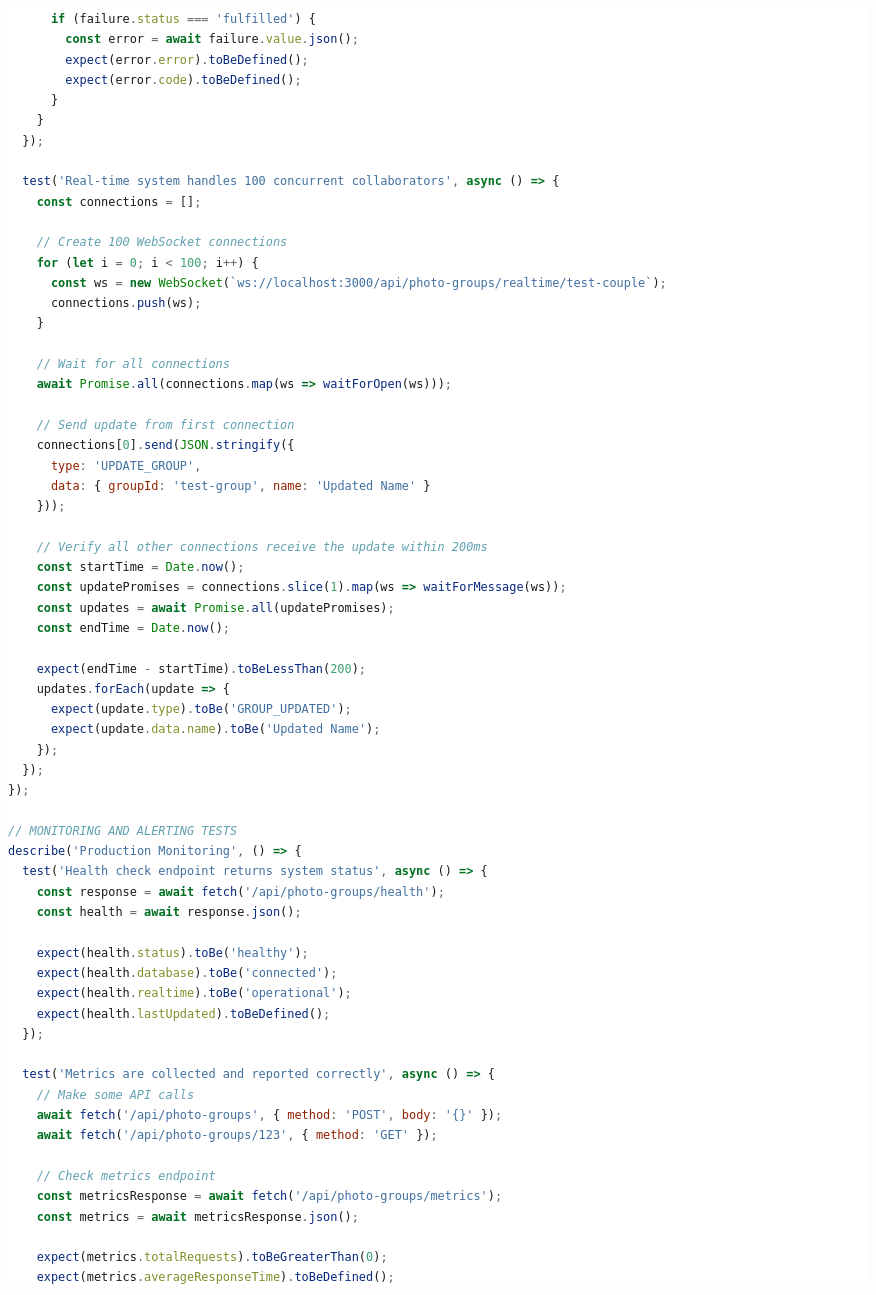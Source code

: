 ```javascript
      if (failure.status === 'fulfilled') {
        const error = await failure.value.json();
        expect(error.error).toBeDefined();
        expect(error.code).toBeDefined();
      }
    }
  });
  
  test('Real-time system handles 100 concurrent collaborators', async () => {
    const connections = [];
    
    // Create 100 WebSocket connections
    for (let i = 0; i < 100; i++) {
      const ws = new WebSocket(`ws://localhost:3000/api/photo-groups/realtime/test-couple`);
      connections.push(ws);
    }
    
    // Wait for all connections
    await Promise.all(connections.map(ws => waitForOpen(ws)));
    
    // Send update from first connection
    connections[0].send(JSON.stringify({
      type: 'UPDATE_GROUP',
      data: { groupId: 'test-group', name: 'Updated Name' }
    }));
    
    // Verify all other connections receive the update within 200ms
    const startTime = Date.now();
    const updatePromises = connections.slice(1).map(ws => waitForMessage(ws));
    const updates = await Promise.all(updatePromises);
    const endTime = Date.now();
    
    expect(endTime - startTime).toBeLessThan(200);
    updates.forEach(update => {
      expect(update.type).toBe('GROUP_UPDATED');
      expect(update.data.name).toBe('Updated Name');
    });
  });
});

// MONITORING AND ALERTING TESTS
describe('Production Monitoring', () => {
  test('Health check endpoint returns system status', async () => {
    const response = await fetch('/api/photo-groups/health');
    const health = await response.json();
    
    expect(health.status).toBe('healthy');
    expect(health.database).toBe('connected');
    expect(health.realtime).toBe('operational');
    expect(health.lastUpdated).toBeDefined();
  });
  
  test('Metrics are collected and reported correctly', async () => {
    // Make some API calls
    await fetch('/api/photo-groups', { method: 'POST', body: '{}' });
    await fetch('/api/photo-groups/123', { method: 'GET' });
    
    // Check metrics endpoint
    const metricsResponse = await fetch('/api/photo-groups/metrics');
    const metrics = await metricsResponse.json();
    
    expect(metrics.totalRequests).toBeGreaterThan(0);
    expect(metrics.averageResponseTime).toBeDefined();
```